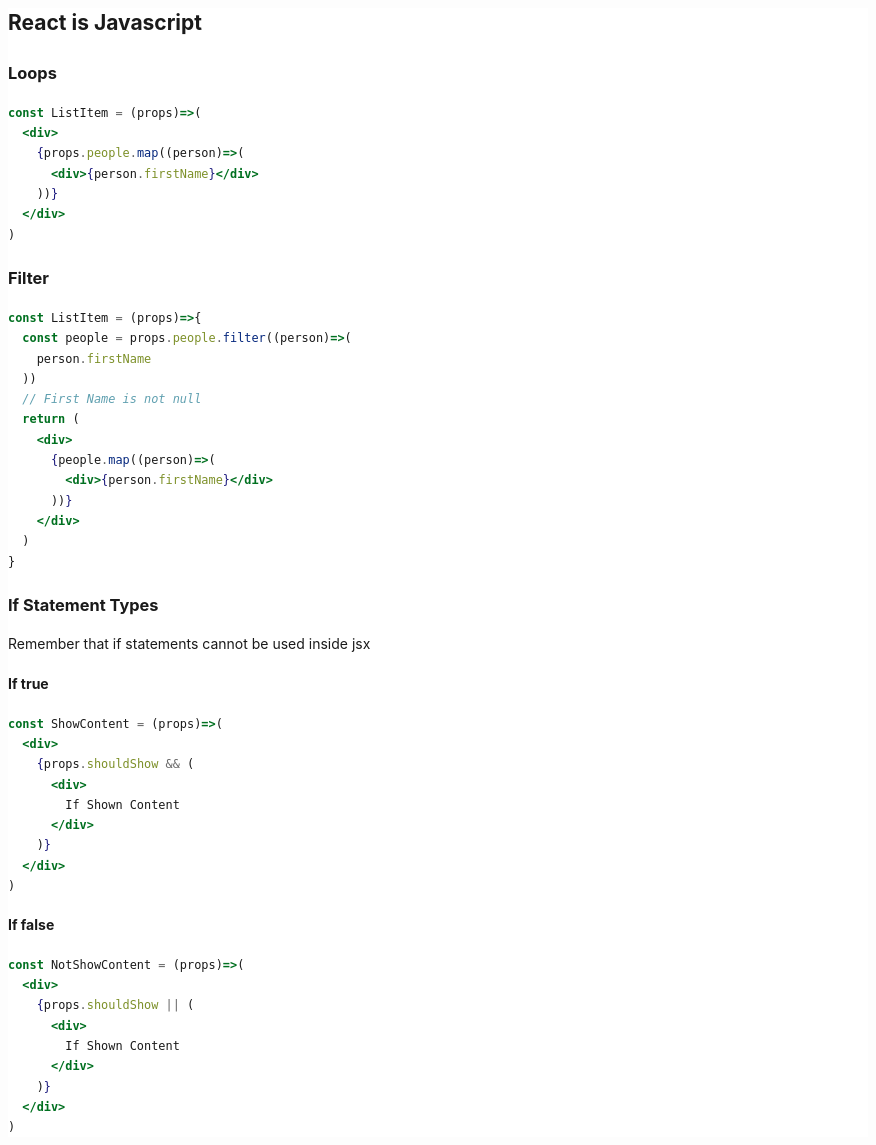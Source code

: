## React is Javascript
### Loops
```jsx
const ListItem = (props)=>(
  <div>
    {props.people.map((person)=>(
      <div>{person.firstName}</div>
    ))}
  </div>
)
```

### Filter
```jsx
const ListItem = (props)=>{
  const people = props.people.filter((person)=>(
    person.firstName
  ))
  // First Name is not null
  return (
    <div>
      {people.map((person)=>(
        <div>{person.firstName}</div>
      ))}
    </div>
  )
}
```
### If Statement Types
Remember that if statements cannot be used inside jsx

#### If true
```jsx
const ShowContent = (props)=>(
  <div>
    {props.shouldShow && (
      <div>
        If Shown Content
      </div>
    )}
  </div>
)
```

#### If false
```jsx
const NotShowContent = (props)=>(
  <div>
    {props.shouldShow || (
      <div>
        If Shown Content
      </div>
    )}
  </div>
)
```
